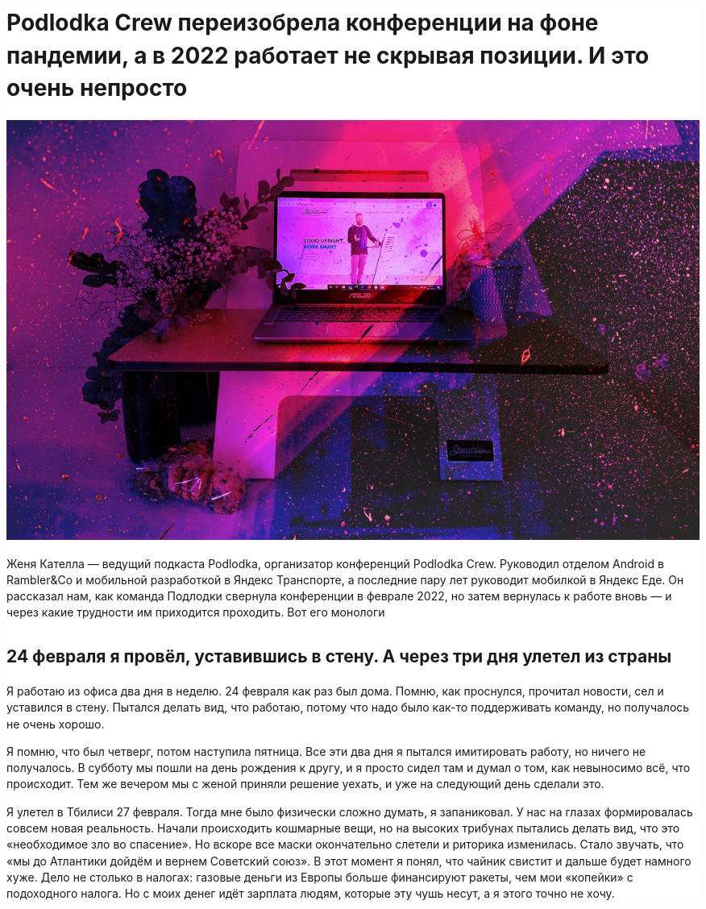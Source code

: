 # Podlodka Crew переизобрела конференции на фоне пандемии, а в 2022 работает не скрывая позиции. И это очень непросто

![img](preview.jpg)

Женя Кателла — ведущий подкаста Podlodka, организатор конференций Podlodka Crew. Руководил отделом Android в Rambler&Co и мобильной разработкой в Яндекс Транспорте, а последние пару лет руководит мобилкой в Яндекс Еде. Он рассказал нам, как команда Подлодки свернула конференции в феврале 2022, но затем вернулась к работе вновь — и через какие трудности им приходится проходить. Вот его монологи


## 24 февраля я провёл, уставившись в стену. А через три дня улетел из страны

Я работаю из офиса два дня в неделю. 24 февраля как раз был дома. Помню, как проснулся, прочитал новости, сел и уставился в стену. Пытался делать вид, что работаю, потому что надо было как-то поддерживать команду, но получалось не очень хорошо.

Я помню, что был четверг, потом наступила пятница. Все эти два дня я пытался имитировать работу, но ничего не получалось. В субботу мы пошли на день рождения к другу, и я просто сидел там и думал о том, как невыносимо всё, что происходит. Тем же вечером мы с женой приняли решение уехать, и уже на следующий день сделали это.

Я улетел в Тбилиси 27 февраля. Тогда мне было физически сложно думать, я запаниковал. У нас на глазах формировалась совсем новая реальность. Начали происходить кошмарные вещи, но на высоких трибунах пытались делать вид, что это «необходимое зло во спасение». Но вскоре все маски окончательно слетели и риторика изменилась. Стало звучать, что «мы до Атлантики дойдём и вернем Советский союз». В этот момент я понял, что чайник свистит и дальше будет намного хуже. Дело не столько в налогах: газовые деньги из Европы больше финансируют ракеты, чем мои «копейки» с подоходного налога. Но с моих денег идёт зарплата людям, которые эту чушь несут, а я этого точно не хочу.
